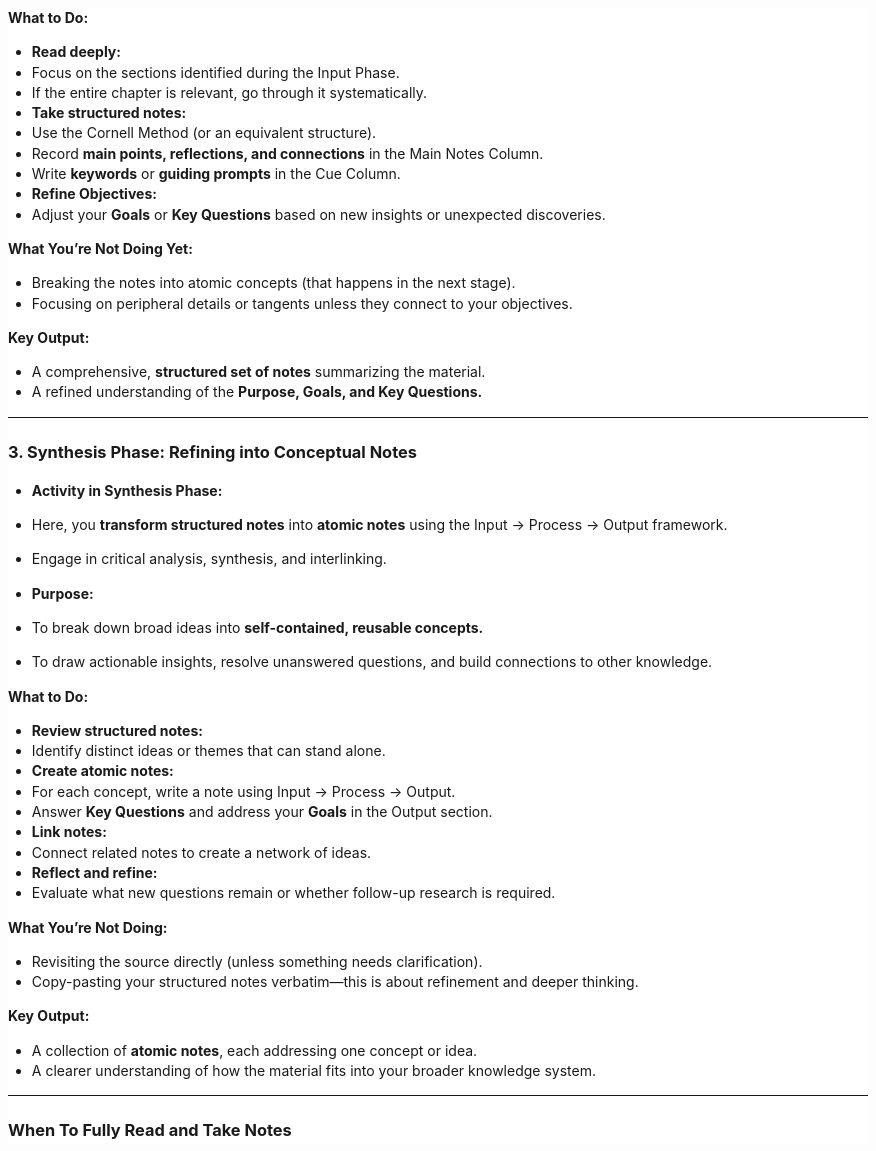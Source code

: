 **What to Do:**
- **Read deeply:**  
- Focus on the sections identified during the Input Phase.  
- If the entire chapter is relevant, go through it systematically.  
- **Take structured notes:**  
- Use the Cornell Method (or an equivalent structure).  
- Record **main points, reflections, and connections** in the Main Notes Column.  
- Write **keywords** or **guiding prompts** in the Cue Column.  
- **Refine Objectives:**  
- Adjust your **Goals** or **Key Questions** based on new insights or unexpected discoveries.

**What You’re Not Doing Yet:**
- Breaking the notes into atomic concepts (that happens in the next stage).
- Focusing on peripheral details or tangents unless they connect to your objectives.

**Key Output:**
- A comprehensive, **structured set of notes** summarizing the material.
- A refined understanding of the **Purpose, Goals, and Key Questions.**

---

### **3. Synthesis Phase: Refining into Conceptual Notes**

- **Activity in Synthesis Phase:**  
- Here, you **transform structured notes** into **atomic notes** using the Input → Process → Output framework.
- Engage in critical analysis, synthesis, and interlinking.

- **Purpose:**  
- To break down broad ideas into **self-contained, reusable concepts.**
- To draw actionable insights, resolve unanswered questions, and build connections to other knowledge.

**What to Do:**
- **Review structured notes:**  
- Identify distinct ideas or themes that can stand alone.
- **Create atomic notes:**  
- For each concept, write a note using Input → Process → Output.
- Answer **Key Questions** and address your **Goals** in the Output section.
- **Link notes:**  
- Connect related notes to create a network of ideas.
- **Reflect and refine:**  
- Evaluate what new questions remain or whether follow-up research is required.

**What You’re Not Doing:**
- Revisiting the source directly (unless something needs clarification).
- Copy-pasting your structured notes verbatim—this is about refinement and deeper thinking.

**Key Output:**
- A collection of **atomic notes**, each addressing one concept or idea.
- A clearer understanding of how the material fits into your broader knowledge system.

---

### **When To Fully Read and Take Notes**

